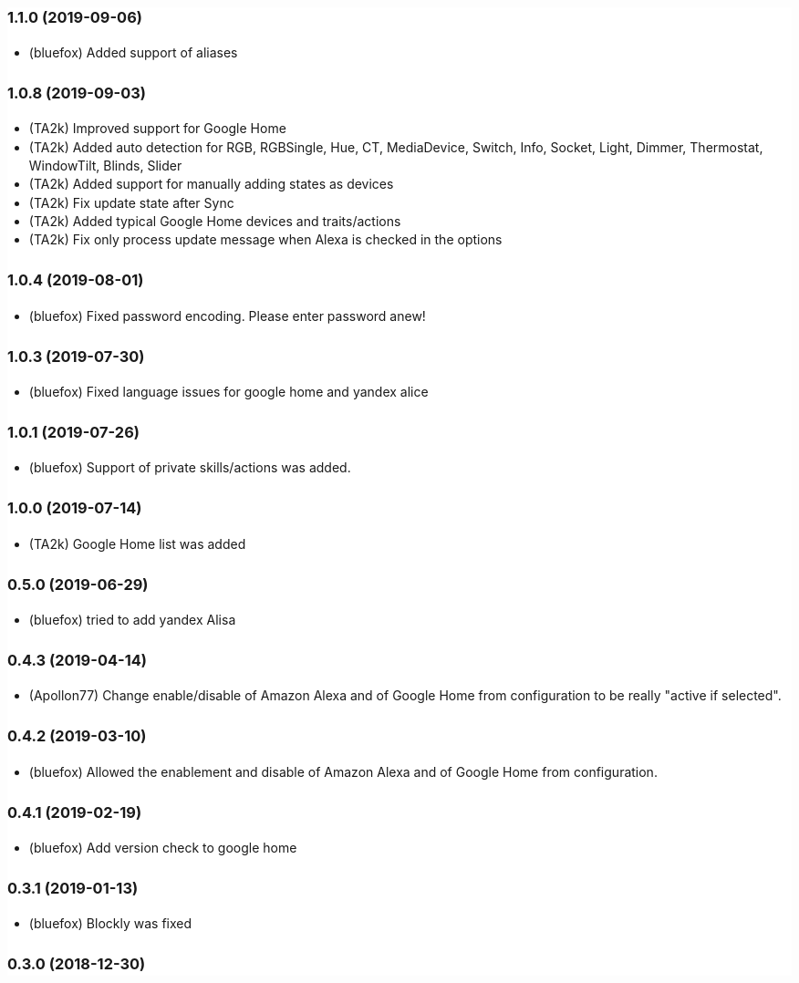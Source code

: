 ### 1.1.0 (2019-09-06)

-   (bluefox) Added support of aliases

### 1.0.8 (2019-09-03)

-   (TA2k) Improved support for Google Home
-   (TA2k) Added auto detection for RGB, RGBSingle, Hue, CT, MediaDevice, Switch, Info, Socket, Light, Dimmer, Thermostat, WindowTilt, Blinds, Slider
-   (TA2k) Added support for manually adding states as devices
-   (TA2k) Fix update state after Sync
-   (TA2k) Added typical Google Home devices and traits/actions
-   (TA2k) Fix only process update message when Alexa is checked in the options

### 1.0.4 (2019-08-01)

-   (bluefox) Fixed password encoding. Please enter password anew!

### 1.0.3 (2019-07-30)

-   (bluefox) Fixed language issues for google home and yandex alice

### 1.0.1 (2019-07-26)

-   (bluefox) Support of private skills/actions was added.

### 1.0.0 (2019-07-14)

-   (TA2k) Google Home list was added

### 0.5.0 (2019-06-29)

-   (bluefox) tried to add yandex Alisa

### 0.4.3 (2019-04-14)

-   (Apollon77) Change enable/disable of Amazon Alexa and of Google Home from configuration to be really "active if selected".

### 0.4.2 (2019-03-10)

-   (bluefox) Allowed the enablement and disable of Amazon Alexa and of Google Home from configuration.

### 0.4.1 (2019-02-19)

-   (bluefox) Add version check to google home

### 0.3.1 (2019-01-13)

-   (bluefox) Blockly was fixed

### 0.3.0 (2018-12-30)
